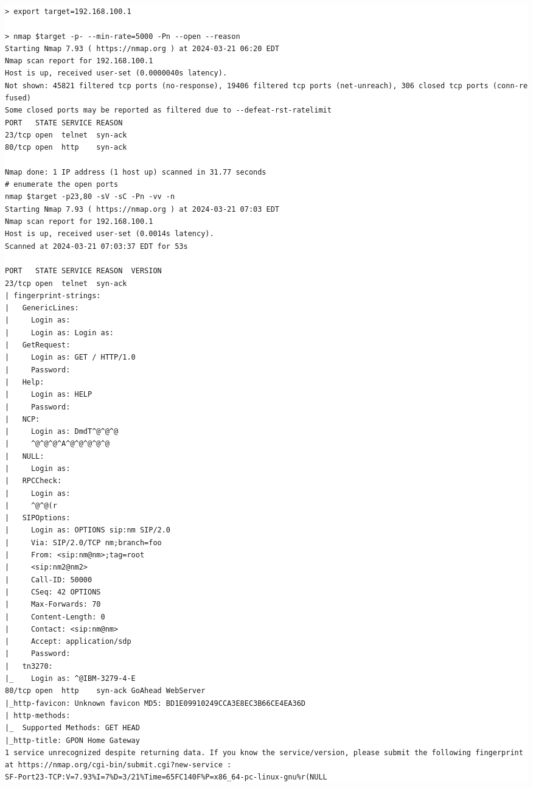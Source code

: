```
> export target=192.168.100.1

> nmap $target -p- --min-rate=5000 -Pn --open --reason
Starting Nmap 7.93 ( https://nmap.org ) at 2024-03-21 06:20 EDT
Nmap scan report for 192.168.100.1
Host is up, received user-set (0.0000040s latency).
Not shown: 45821 filtered tcp ports (no-response), 19406 filtered tcp ports (net-unreach), 306 closed tcp ports (conn-refused)
Some closed ports may be reported as filtered due to --defeat-rst-ratelimit
PORT   STATE SERVICE REASON
23/tcp open  telnet  syn-ack
80/tcp open  http    syn-ack

Nmap done: 1 IP address (1 host up) scanned in 31.77 seconds
# enumerate the open ports
nmap $target -p23,80 -sV -sC -Pn -vv -n
Starting Nmap 7.93 ( https://nmap.org ) at 2024-03-21 07:03 EDT
Nmap scan report for 192.168.100.1
Host is up, received user-set (0.0014s latency).
Scanned at 2024-03-21 07:03:37 EDT for 53s

PORT   STATE SERVICE REASON  VERSION
23/tcp open  telnet  syn-ack
| fingerprint-strings: 
|   GenericLines: 
|     Login as: 
|     Login as: Login as:
|   GetRequest: 
|     Login as: GET / HTTP/1.0
|     Password:
|   Help: 
|     Login as: HELP
|     Password:
|   NCP: 
|     Login as: DmdT^@^@^@
|     ^@^@^@^A^@^@^@^@^@
|   NULL: 
|     Login as:
|   RPCCheck: 
|     Login as: 
|     ^@^@(r
|   SIPOptions: 
|     Login as: OPTIONS sip:nm SIP/2.0
|     Via: SIP/2.0/TCP nm;branch=foo
|     From: <sip:nm@nm>;tag=root
|     <sip:nm2@nm2>
|     Call-ID: 50000
|     CSeq: 42 OPTIONS
|     Max-Forwards: 70
|     Content-Length: 0
|     Contact: <sip:nm@nm>
|     Accept: application/sdp
|     Password:
|   tn3270: 
|_    Login as: ^@IBM-3279-4-E
80/tcp open  http    syn-ack GoAhead WebServer
|_http-favicon: Unknown favicon MD5: BD1E09910249CCA3E8EC3B66CE4EA36D
| http-methods: 
|_  Supported Methods: GET HEAD
|_http-title: GPON Home Gateway
1 service unrecognized despite returning data. If you know the service/version, please submit the following fingerprint at https://nmap.org/cgi-bin/submit.cgi?new-service :
SF-Port23-TCP:V=7.93%I=7%D=3/21%Time=65FC140F%P=x86_64-pc-linux-gnu%r(NULL
```